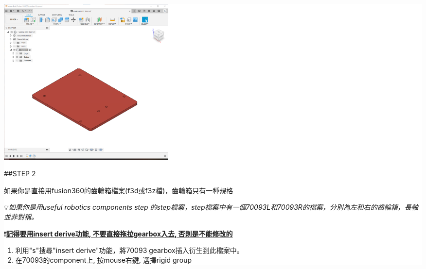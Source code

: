 <img src="_2021-02-04_150710.png" alt="_2021-02-04_150710.png" style="zoom:33%;" />

##STEP 2

如果你是直接用fusion360的齒輪箱檔案(f3d或f3z檔)，齒輪箱只有一種規格

💡*如果你是用useful robotics components step 的step檔案，step檔案中有一個70093L和70093R的檔案，分別為左和右的齒輪箱，長軸並非對稱。*

❗**<u>記得要用insert derive功能, 不要直接拖拉gearbox入去, 否則是不能修改的</u>**

1. 利用"s"搜尋"insert derive"功能，將70093 gearbox插入衍生到此檔案中。
2. 在70093的component上, 按mouse右鍵, 選擇rigid group
